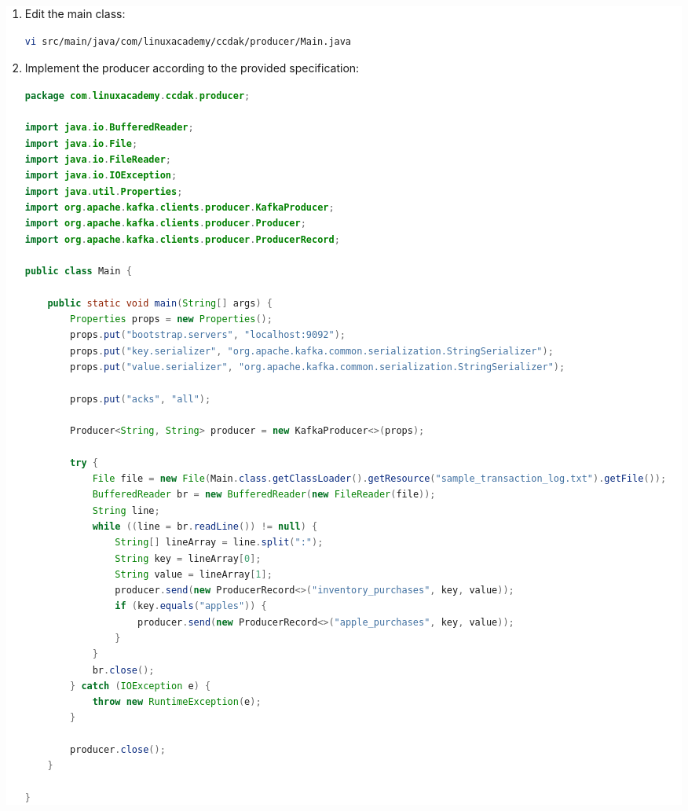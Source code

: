 1. Edit the main class:

    ```sh
    vi src/main/java/com/linuxacademy/ccdak/producer/Main.java
    ```

1. Implement the producer according to the provided specification:

    ```java
    package com.linuxacademy.ccdak.producer;

    import java.io.BufferedReader;
    import java.io.File;
    import java.io.FileReader;
    import java.io.IOException;
    import java.util.Properties;
    import org.apache.kafka.clients.producer.KafkaProducer;
    import org.apache.kafka.clients.producer.Producer;
    import org.apache.kafka.clients.producer.ProducerRecord;

    public class Main {

        public static void main(String[] args) {
            Properties props = new Properties();
            props.put("bootstrap.servers", "localhost:9092");
            props.put("key.serializer", "org.apache.kafka.common.serialization.StringSerializer");
            props.put("value.serializer", "org.apache.kafka.common.serialization.StringSerializer");

            props.put("acks", "all");

            Producer<String, String> producer = new KafkaProducer<>(props);

            try {
                File file = new File(Main.class.getClassLoader().getResource("sample_transaction_log.txt").getFile());
                BufferedReader br = new BufferedReader(new FileReader(file));
                String line;
                while ((line = br.readLine()) != null) {
                    String[] lineArray = line.split(":");
                    String key = lineArray[0];
                    String value = lineArray[1];
                    producer.send(new ProducerRecord<>("inventory_purchases", key, value));
                    if (key.equals("apples")) {
                        producer.send(new ProducerRecord<>("apple_purchases", key, value));
                    }
                }
                br.close();
            } catch (IOException e) {
                throw new RuntimeException(e);
            }

            producer.close();
        }

    }
    ```
